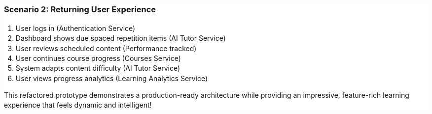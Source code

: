 ### Scenario 2: Returning User Experience
1. User logs in (Authentication Service)
2. Dashboard shows due spaced repetition items (AI Tutor Service)
3. User reviews scheduled content (Performance tracked)
4. User continues course progress (Courses Service)
5. System adapts content difficulty (AI Tutor Service)
6. User views progress analytics (Learning Analytics Service)

This refactored prototype demonstrates a production-ready architecture while providing an impressive, feature-rich learning experience that feels dynamic and intelligent!
